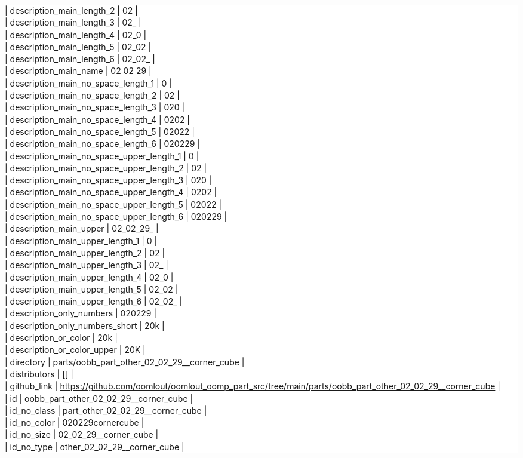 | description_main_length_2 | 02 |  
| description_main_length_3 | 02_ |  
| description_main_length_4 | 02_0 |  
| description_main_length_5 | 02_02 |  
| description_main_length_6 | 02_02_ |  
| description_main_name | 02 02 29  |  
| description_main_no_space_length_1 | 0 |  
| description_main_no_space_length_2 | 02 |  
| description_main_no_space_length_3 | 020 |  
| description_main_no_space_length_4 | 0202 |  
| description_main_no_space_length_5 | 02022 |  
| description_main_no_space_length_6 | 020229 |  
| description_main_no_space_upper_length_1 | 0 |  
| description_main_no_space_upper_length_2 | 02 |  
| description_main_no_space_upper_length_3 | 020 |  
| description_main_no_space_upper_length_4 | 0202 |  
| description_main_no_space_upper_length_5 | 02022 |  
| description_main_no_space_upper_length_6 | 020229 |  
| description_main_upper | 02_02_29_ |  
| description_main_upper_length_1 | 0 |  
| description_main_upper_length_2 | 02 |  
| description_main_upper_length_3 | 02_ |  
| description_main_upper_length_4 | 02_0 |  
| description_main_upper_length_5 | 02_02 |  
| description_main_upper_length_6 | 02_02_ |  
| description_only_numbers | 020229 |  
| description_only_numbers_short | 20k |  
| description_or_color | 20k |  
| description_or_color_upper | 20K |  
| directory | parts/oobb_part_other_02_02_29__corner_cube |  
| distributors | [] |  
| github_link | https://github.com/oomlout/oomlout_oomp_part_src/tree/main/parts/oobb_part_other_02_02_29__corner_cube |  
| id | oobb_part_other_02_02_29__corner_cube |  
| id_no_class | part_other_02_02_29__corner_cube |  
| id_no_color | 020229cornercube |  
| id_no_size | 02_02_29__corner_cube |  
| id_no_type | other_02_02_29__corner_cube |  
